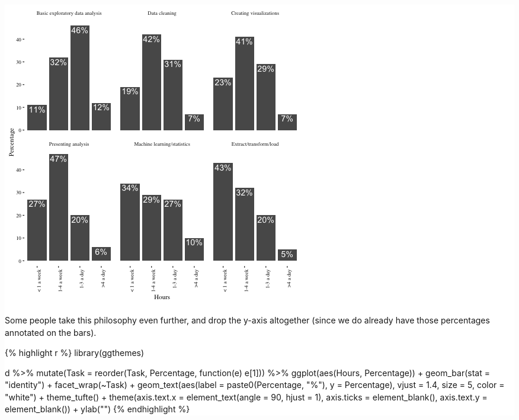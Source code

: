![center](/figs/2016-03-14-improving-pie-chart/unnamed-chunk-9-1.png)

Some people take this philosophy even further, and drop the y-axis altogether (since we do already have those percentages annotated on the bars).


{% highlight r %}
library(ggthemes)

d %>%
  mutate(Task = reorder(Task, Percentage, function(e) e[1])) %>%
  ggplot(aes(Hours, Percentage)) +
  geom_bar(stat = "identity") +
  facet_wrap(~Task) +
  geom_text(aes(label = paste0(Percentage, "%"), y = Percentage),
            vjust = 1.4, size = 5, color = "white") +
  theme_tufte() +
  theme(axis.text.x = element_text(angle = 90,  hjust = 1),
        axis.ticks = element_blank(),
        axis.text.y = element_blank()) +
  ylab("")
{% endhighlight %}


[^tidydata]: Why did I choose to represent it in this "gathered" format, rather than one row per task and one column per hour? Because using [tidy data](http://vita.had.co.nz/papers/tidy-data.pdf) makes it easier to plot!
[^proxy]: This isn't actually going to tell us which tasks data scientists spend the most time on: we should do some kind of weighted measure to estimate the mean. But for visualization purposes this is enough.